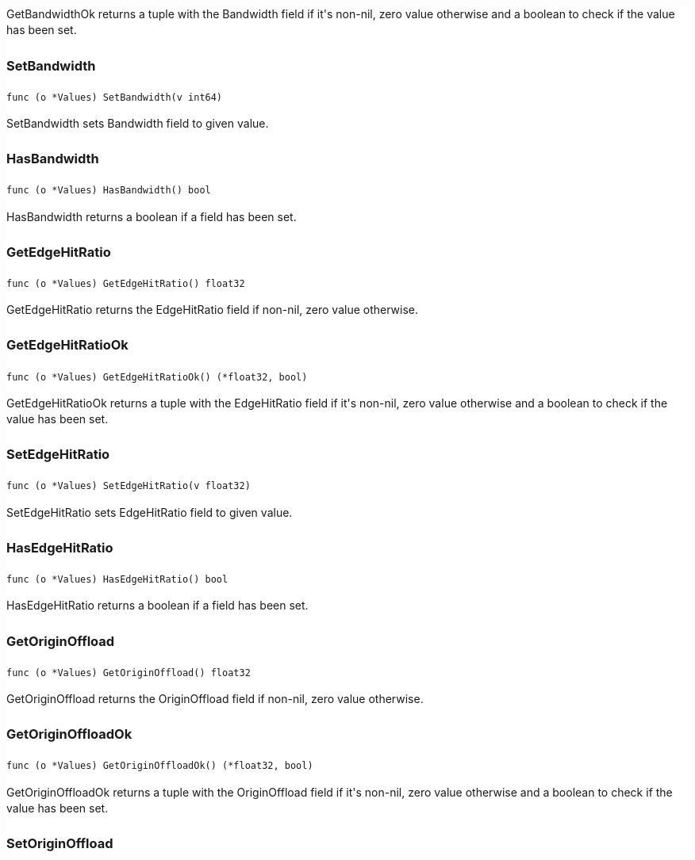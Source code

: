 GetBandwidthOk returns a tuple with the Bandwidth field if it's non-nil, zero value otherwise
and a boolean to check if the value has been set.

### SetBandwidth

`func (o *Values) SetBandwidth(v int64)`

SetBandwidth sets Bandwidth field to given value.

### HasBandwidth

`func (o *Values) HasBandwidth() bool`

HasBandwidth returns a boolean if a field has been set.

### GetEdgeHitRatio

`func (o *Values) GetEdgeHitRatio() float32`

GetEdgeHitRatio returns the EdgeHitRatio field if non-nil, zero value otherwise.

### GetEdgeHitRatioOk

`func (o *Values) GetEdgeHitRatioOk() (*float32, bool)`

GetEdgeHitRatioOk returns a tuple with the EdgeHitRatio field if it's non-nil, zero value otherwise
and a boolean to check if the value has been set.

### SetEdgeHitRatio

`func (o *Values) SetEdgeHitRatio(v float32)`

SetEdgeHitRatio sets EdgeHitRatio field to given value.

### HasEdgeHitRatio

`func (o *Values) HasEdgeHitRatio() bool`

HasEdgeHitRatio returns a boolean if a field has been set.

### GetOriginOffload

`func (o *Values) GetOriginOffload() float32`

GetOriginOffload returns the OriginOffload field if non-nil, zero value otherwise.

### GetOriginOffloadOk

`func (o *Values) GetOriginOffloadOk() (*float32, bool)`

GetOriginOffloadOk returns a tuple with the OriginOffload field if it's non-nil, zero value otherwise
and a boolean to check if the value has been set.

### SetOriginOffload

